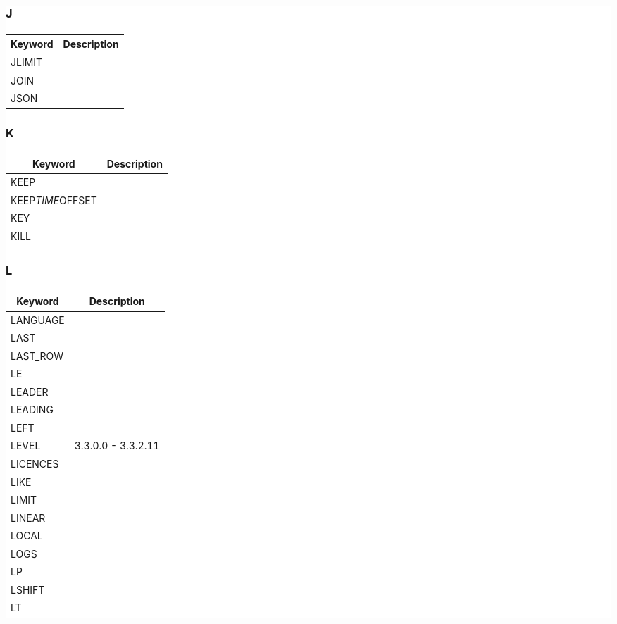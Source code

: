 ### J

|Keyword|Description|
|----------------------|-|
| JLIMIT               | |
| JOIN                 | |
| JSON                 | |

### K

|Keyword|Description|
|----------------------|-|
| KEEP                 | |
| KEEP*TIME*OFFSET     | |
| KEY                  | |
| KILL                 | |

### L

|Keyword|Description|
|----------------------|-|
| LANGUAGE             | |
| LAST                 | |
| LAST_ROW             | |
| LE                   | |
| LEADER               | |
| LEADING              | |
| LEFT                 | |
| LEVEL                | 3.3.0.0 - 3.3.2.11 |
| LICENCES             | |
| LIKE                 | |
| LIMIT                | |
| LINEAR               | |
| LOCAL                | |
| LOGS                 | |
| LP                   | |
| LSHIFT               | |
| LT                   | |

